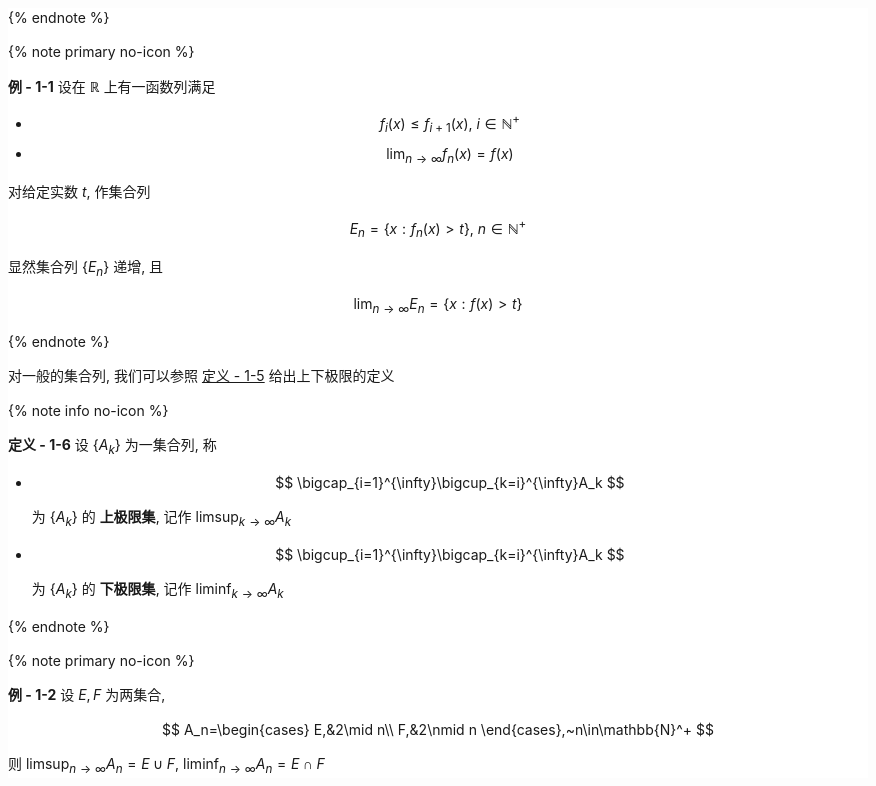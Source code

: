 {% endnote %}

{% note primary no-icon %}

**<a id="eg-1-1">例 - 1-1</a>** 设在 $\mathbb{R}$ 上有一函数列满足

- $$
  f_i(x)\leqslant f_{i+1}(x),~i\in\mathbb{N}^+
  $$
- $$
  \lim_{n\to\infty}f_n(x)=f(x)
  $$

对给定实数 $t$, 作集合列

$$
E_n=\{x:f_n(x)>t\},~n\in\mathbb{N}^+
$$

显然集合列 $\{E_n\}$ 递增, 且

$$
\lim_{n\to\infty}E_n=\{x:f(x)>t\}
$$

{% endnote %}

对一般的集合列, 我们可以参照 <a href="#def-1-5">定义 - 1-5</a> 给出上下极限的定义

{% note info no-icon %}

**<a id="def-1-6">定义 - 1-6</a>** 设 $\{A_k\}$ 为一集合列, 称

- $$
  \bigcap_{i=1}^{\infty}\bigcup_{k=i}^{\infty}A_k
  $$

  为 $\{A_k\}$ 的 **上极限集**, 记作 $\displaystyle\limsup_{k\to\infty}A_k$

- $$
  \bigcup_{i=1}^{\infty}\bigcap_{k=i}^{\infty}A_k
  $$

  为 $\{A_k\}$ 的 **下极限集**, 记作 $\displaystyle\liminf_{k\to\infty}A_k$

{% endnote %}

{% note primary no-icon %}

**<a id="eg-1-2">例 - 1-2</a>** 设 $E,F$ 为两集合,

$$
A_n=\begin{cases}
  E,&2\mid n\\
  F,&2\nmid n
\end{cases},~n\in\mathbb{N}^+
$$

则
$\displaystyle\limsup_{n\to\infty}A_n=E\cup F,~\liminf_{n\to\infty}A_n=E\cap F$
